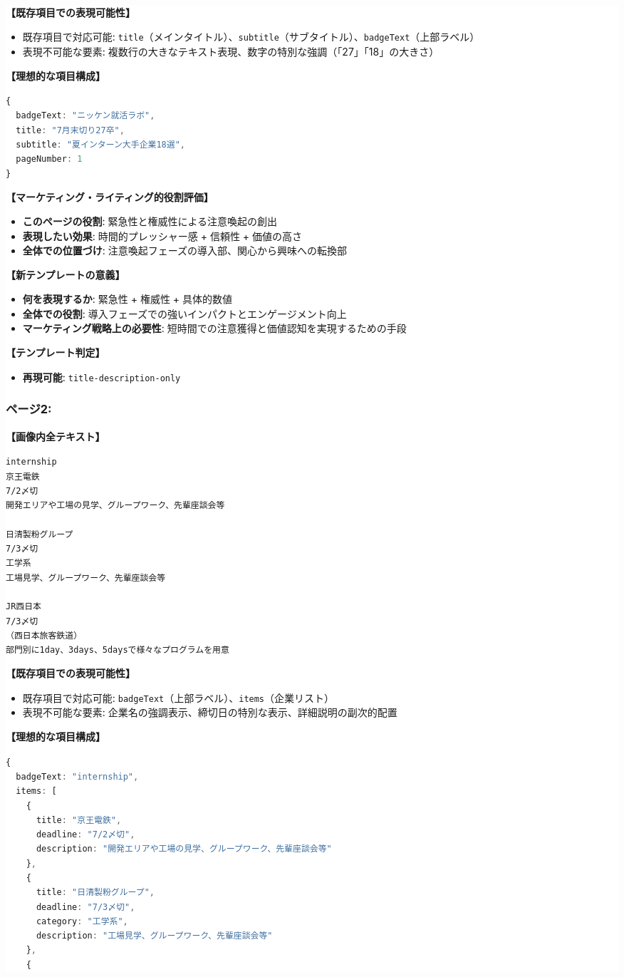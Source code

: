 **【既存項目での表現可能性】**
- 既存項目で対応可能: `title`（メインタイトル）、`subtitle`（サブタイトル）、`badgeText`（上部ラベル）
- 表現不可能な要素: 複数行の大きなテキスト表現、数字の特別な強調（「27」「18」の大きさ）

**【理想的な項目構成】**
```typescript
{
  badgeText: "ニッケン就活ラボ",
  title: "7月末切り27卒",
  subtitle: "夏インターン大手企業18選",
  pageNumber: 1
}
```

**【マーケティング・ライティング的役割評価】**
- **このページの役割**: 緊急性と権威性による注意喚起の創出
- **表現したい効果**: 時間的プレッシャー感 + 信頼性 + 価値の高さ
- **全体での位置づけ**: 注意喚起フェーズの導入部、関心から興味への転換部

**【新テンプレートの意義】**
- **何を表現するか**: 緊急性 + 権威性 + 具体的数値
- **全体での役割**: 導入フェーズでの強いインパクトとエンゲージメント向上
- **マーケティング戦略上の必要性**: 短時間での注意獲得と価値認知を実現するための手段

**【テンプレート判定】**
- **再現可能**: `title-description-only`

### ページ2:
**【画像内全テキスト】**
```
internship
京王電鉄
7/2〆切
開発エリアや工場の見学、グループワーク、先輩座談会等

日清製粉グループ
7/3〆切
工学系
工場見学、グループワーク、先輩座談会等

JR西日本
7/3〆切
（西日本旅客鉄道）
部門別に1day、3days、5daysで様々なプログラムを用意
```

**【既存項目での表現可能性】**
- 既存項目で対応可能: `badgeText`（上部ラベル）、`items`（企業リスト）
- 表現不可能な要素: 企業名の強調表示、締切日の特別な表示、詳細説明の副次的配置

**【理想的な項目構成】**
```typescript
{
  badgeText: "internship",
  items: [
    {
      title: "京王電鉄",
      deadline: "7/2〆切",
      description: "開発エリアや工場の見学、グループワーク、先輩座談会等"
    },
    {
      title: "日清製粉グループ",
      deadline: "7/3〆切",
      category: "工学系",
      description: "工場見学、グループワーク、先輩座談会等"
    },
    {
```